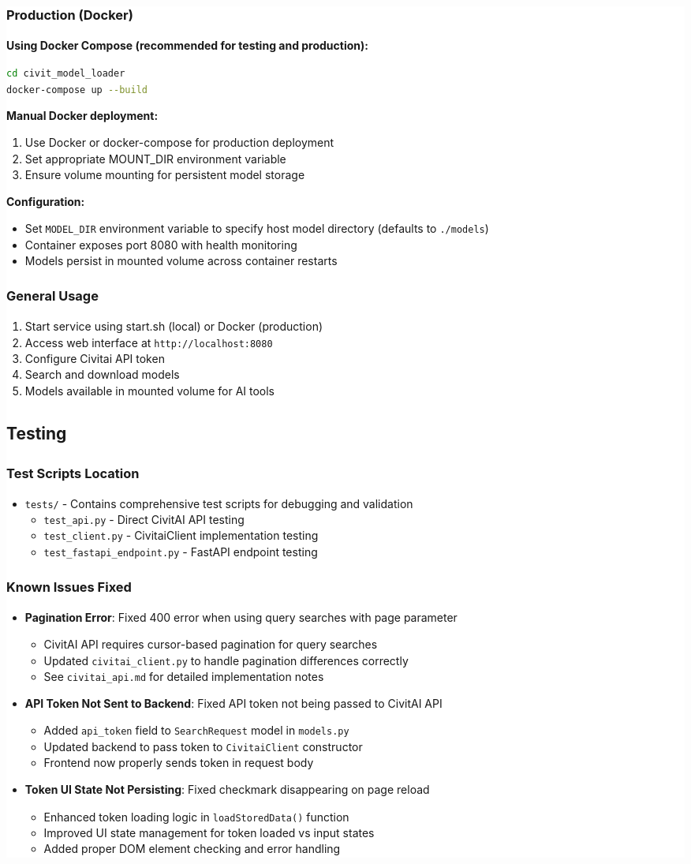 ### Production (Docker)

**Using Docker Compose (recommended for testing and production):**

```bash
cd civit_model_loader
docker-compose up --build
```

**Manual Docker deployment:**

1. Use Docker or docker-compose for production deployment
2. Set appropriate MOUNT_DIR environment variable
3. Ensure volume mounting for persistent model storage

**Configuration:**

- Set `MODEL_DIR` environment variable to specify host model directory (defaults to `./models`)
- Container exposes port 8080 with health monitoring
- Models persist in mounted volume across container restarts

### General Usage

1. Start service using start.sh (local) or Docker (production)
2. Access web interface at `http://localhost:8080`
3. Configure Civitai API token
4. Search and download models
5. Models available in mounted volume for AI tools

## Testing

### Test Scripts Location

- `tests/` - Contains comprehensive test scripts for debugging and validation
  - `test_api.py` - Direct CivitAI API testing
  - `test_client.py` - CivitaiClient implementation testing
  - `test_fastapi_endpoint.py` - FastAPI endpoint testing

### Known Issues Fixed

- **Pagination Error**: Fixed 400 error when using query searches with page parameter

  - CivitAI API requires cursor-based pagination for query searches
  - Updated `civitai_client.py` to handle pagination differences correctly
  - See `civitai_api.md` for detailed implementation notes

- **API Token Not Sent to Backend**: Fixed API token not being passed to CivitAI API

  - Added `api_token` field to `SearchRequest` model in `models.py`
  - Updated backend to pass token to `CivitaiClient` constructor
  - Frontend now properly sends token in request body

- **Token UI State Not Persisting**: Fixed checkmark disappearing on page reload

  - Enhanced token loading logic in `loadStoredData()` function
  - Improved UI state management for token loaded vs input states
  - Added proper DOM element checking and error handling

